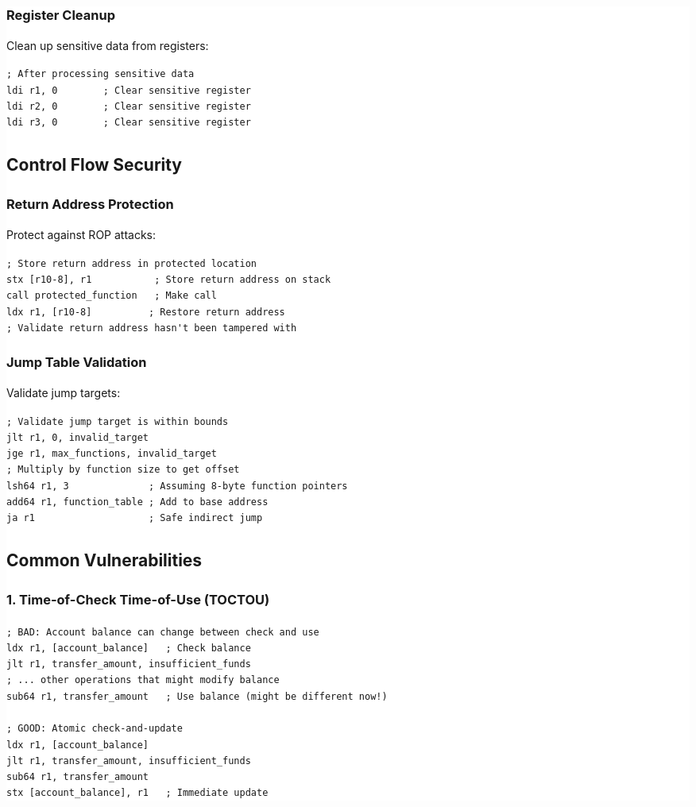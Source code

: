 ### Register Cleanup
Clean up sensitive data from registers:

```assembly
; After processing sensitive data
ldi r1, 0        ; Clear sensitive register
ldi r2, 0        ; Clear sensitive register
ldi r3, 0        ; Clear sensitive register
```

## Control Flow Security

### Return Address Protection
Protect against ROP attacks:

```assembly
; Store return address in protected location
stx [r10-8], r1           ; Store return address on stack
call protected_function   ; Make call
ldx r1, [r10-8]          ; Restore return address
; Validate return address hasn't been tampered with
```

### Jump Table Validation
Validate jump targets:

```assembly
; Validate jump target is within bounds
jlt r1, 0, invalid_target
jge r1, max_functions, invalid_target
; Multiply by function size to get offset
lsh64 r1, 3              ; Assuming 8-byte function pointers
add64 r1, function_table ; Add to base address
ja r1                    ; Safe indirect jump
```

## Common Vulnerabilities

### 1. Time-of-Check Time-of-Use (TOCTOU)
```assembly
; BAD: Account balance can change between check and use
ldx r1, [account_balance]   ; Check balance
jlt r1, transfer_amount, insufficient_funds
; ... other operations that might modify balance
sub64 r1, transfer_amount   ; Use balance (might be different now!)

; GOOD: Atomic check-and-update
ldx r1, [account_balance]
jlt r1, transfer_amount, insufficient_funds
sub64 r1, transfer_amount
stx [account_balance], r1   ; Immediate update
```
